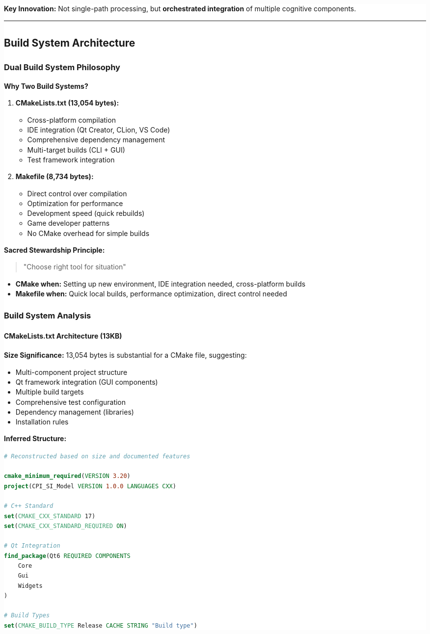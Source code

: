 **Key Innovation:** Not single-path processing, but **orchestrated integration** of multiple cognitive components.

---

## Build System Architecture

### Dual Build System Philosophy

**Why Two Build Systems?**

1. **CMakeLists.txt (13,054 bytes):**
   - Cross-platform compilation
   - IDE integration (Qt Creator, CLion, VS Code)
   - Comprehensive dependency management
   - Multi-target builds (CLI + GUI)
   - Test framework integration

2. **Makefile (8,734 bytes):**
   - Direct control over compilation
   - Optimization for performance
   - Development speed (quick rebuilds)
   - Game developer patterns
   - No CMake overhead for simple builds

**Sacred Stewardship Principle:**

> "Choose right tool for situation"

- **CMake when:** Setting up new environment, IDE integration needed, cross-platform builds
- **Makefile when:** Quick local builds, performance optimization, direct control needed

### Build System Analysis

#### CMakeLists.txt Architecture (13KB)

**Size Significance:** 13,054 bytes is substantial for a CMake file, suggesting:

- Multi-component project structure
- Qt framework integration (GUI components)
- Multiple build targets
- Comprehensive test configuration
- Dependency management (libraries)
- Installation rules

**Inferred Structure:**

```cmake
# Reconstructed based on size and documented features

cmake_minimum_required(VERSION 3.20)
project(CPI_SI_Model VERSION 1.0.0 LANGUAGES CXX)

# C++ Standard
set(CMAKE_CXX_STANDARD 17)
set(CMAKE_CXX_STANDARD_REQUIRED ON)

# Qt Integration
find_package(Qt6 REQUIRED COMPONENTS
    Core
    Gui
    Widgets
)

# Build Types
set(CMAKE_BUILD_TYPE Release CACHE STRING "Build type")

```